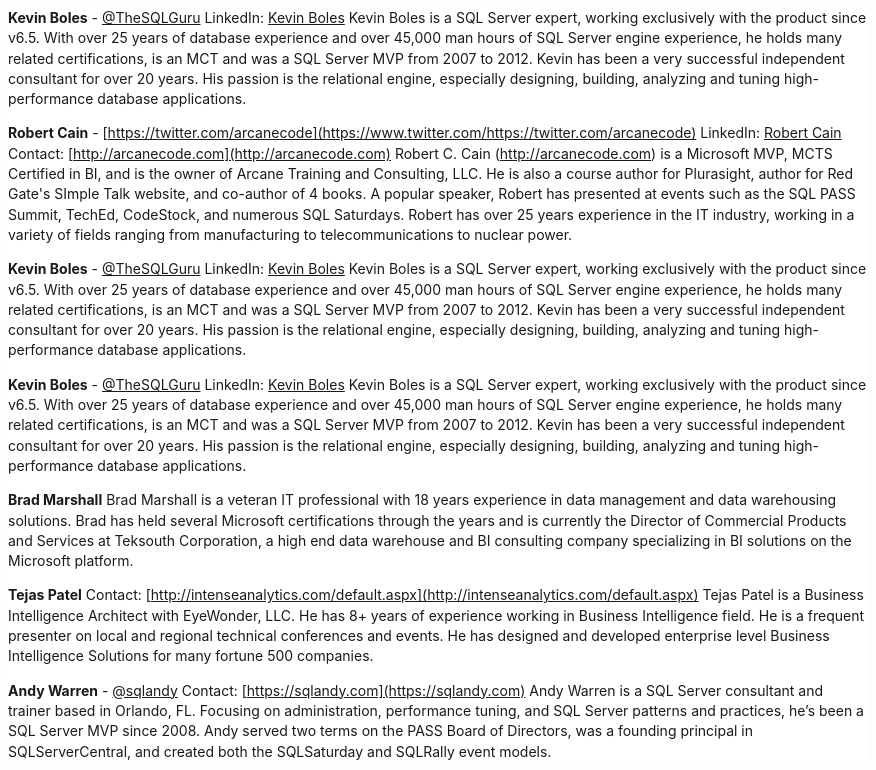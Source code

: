 **Kevin Boles**  - [@TheSQLGuru](https://www.twitter.com/@TheSQLGuru)
LinkedIn: [Kevin Boles](http://www.linkedin.com/in/thesqlguru)
Kevin Boles is a SQL Server expert, working exclusively with the product since v6.5. With over 25 years of database experience and over 45,000 man hours of SQL Server engine experience, he holds many related certifications, is an MCT and was a SQL Server MVP from 2007 to 2012. Kevin has been a very successful independent consultant for over 20 years. His passion is the relational engine, especially designing, building, analyzing and tuning high-performance database applications.
 
**Robert Cain**  - [https://twitter.com/arcanecode](https://www.twitter.com/https://twitter.com/arcanecode)
LinkedIn: [Robert Cain](http://www.linkedin.com/in/arcanecode)
Contact: [http://arcanecode.com](http://arcanecode.com)
Robert C. Cain (http://arcanecode.com) is a Microsoft MVP, MCTS Certified in BI, and is the owner of Arcane Training and Consulting, LLC. He is also a course author for Plurasight, author for Red Gate's SImple Talk website, and co-author of 4 books. A popular speaker, Robert has presented at events such as the SQL PASS Summit, TechEd, CodeStock, and numerous SQL Saturdays. Robert has over 25 years experience in the IT industry, working in a variety of fields ranging from manufacturing to telecommunications to nuclear power.
 
**Kevin Boles**  - [@TheSQLGuru](https://www.twitter.com/@TheSQLGuru)
LinkedIn: [Kevin Boles](http://www.linkedin.com/in/thesqlguru)
Kevin Boles is a SQL Server expert, working exclusively with the product since v6.5. With over 25 years of database experience and over 45,000 man hours of SQL Server engine experience, he holds many related certifications, is an MCT and was a SQL Server MVP from 2007 to 2012. Kevin has been a very successful independent consultant for over 20 years. His passion is the relational engine, especially designing, building, analyzing and tuning high-performance database applications.
 
**Kevin Boles**  - [@TheSQLGuru](https://www.twitter.com/@TheSQLGuru)
LinkedIn: [Kevin Boles](http://www.linkedin.com/in/thesqlguru)
Kevin Boles is a SQL Server expert, working exclusively with the product since v6.5. With over 25 years of database experience and over 45,000 man hours of SQL Server engine experience, he holds many related certifications, is an MCT and was a SQL Server MVP from 2007 to 2012. Kevin has been a very successful independent consultant for over 20 years. His passion is the relational engine, especially designing, building, analyzing and tuning high-performance database applications.
 
**Brad Marshall** 
Brad Marshall is a veteran IT professional with 18 years experience in data management and data warehousing solutions.  Brad has held several Microsoft certifications through the years and is currently the Director of Commercial Products and Services at Teksouth Corporation, a high end data warehouse and BI consulting company specializing in BI solutions on the Microsoft platform.
 
**Tejas Patel** 
Contact: [http://intenseanalytics.com/default.aspx](http://intenseanalytics.com/default.aspx)
Tejas Patel is a Business Intelligence Architect with EyeWonder, LLC. He has 8+ years of experience working in Business Intelligence field. He is a frequent presenter on local and regional technical conferences and events. He has designed and developed enterprise level Business Intelligence Solutions for many fortune 500 companies.
 
**Andy Warren**  - [@sqlandy](https://www.twitter.com/@sqlandy)
Contact: [https://sqlandy.com](https://sqlandy.com)
Andy Warren is a SQL Server consultant and trainer based in Orlando, FL. Focusing on administration, performance tuning, and SQL Server patterns and practices, he’s been a SQL Server MVP since 2008. Andy served two terms on the PASS Board of Directors, was a founding principal in SQLServerCentral, and created both the SQLSaturday and SQLRally event models.
 